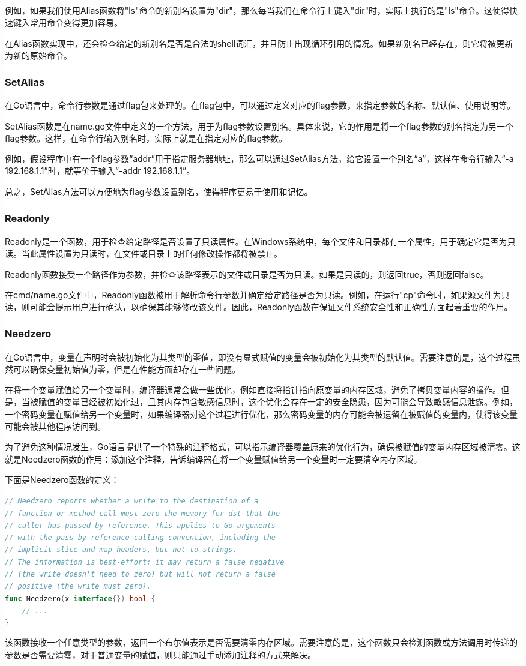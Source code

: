 例如，如果我们使用Alias函数将"ls"命令的新别名设置为"dir"，那么每当我们在命令行上键入"dir"时，实际上执行的是"ls"命令。这使得快速键入常用命令变得更加容易。

在Alias函数实现中，还会检查给定的新别名是否是合法的shell词汇，并且防止出现循环引用的情况。如果新别名已经存在，则它将被更新为新的原始命令。



### SetAlias

在Go语言中，命令行参数是通过flag包来处理的。在flag包中，可以通过定义对应的flag参数，来指定参数的名称、默认值、使用说明等。

SetAlias函数是在name.go文件中定义的一个方法，用于为flag参数设置别名。具体来说，它的作用是将一个flag参数的别名指定为另一个flag参数。这样，在命令行输入别名时，实际上就是在指定对应的flag参数。

例如，假设程序中有一个flag参数“addr”用于指定服务器地址，那么可以通过SetAlias方法，给它设置一个别名“a”，这样在命令行输入“-a 192.168.1.1”时，就等价于输入“-addr 192.168.1.1”。

总之，SetAlias方法可以方便地为flag参数设置别名，使得程序更易于使用和记忆。



### Readonly

Readonly是一个函数，用于检查给定路径是否设置了只读属性。在Windows系统中，每个文件和目录都有一个属性，用于确定它是否为只读。当此属性设置为只读时，在文件或目录上的任何修改操作都将被禁止。

Readonly函数接受一个路径作为参数，并检查该路径表示的文件或目录是否为只读。如果是只读的，则返回true，否则返回false。

在cmd/name.go文件中，Readonly函数被用于解析命令行参数并确定给定路径是否为只读。例如，在运行"cp"命令时，如果源文件为只读，则可能会提示用户进行确认，以确保其能够修改该文件。因此，Readonly函数在保证文件系统安全性和正确性方面起着重要的作用。



### Needzero

在Go语言中，变量在声明时会被初始化为其类型的零值，即没有显式赋值的变量会被初始化为其类型的默认值。需要注意的是，这个过程虽然可以确保变量初始值为零，但是在性能方面却存在一些问题。

在将一个变量赋值给另一个变量时，编译器通常会做一些优化，例如直接将指针指向原变量的内存区域，避免了拷贝变量内容的操作。但是，当被赋值的变量已经被初始化过，且其内存包含敏感信息时，这个优化会存在一定的安全隐患，因为可能会导致敏感信息泄露。例如，一个密码变量在赋值给另一个变量时，如果编译器对这个过程进行优化，那么密码变量的内存可能会被遗留在被赋值的变量内，使得该变量可能会被其他程序访问到。

为了避免这种情况发生，Go语言提供了一个特殊的注释格式，可以指示编译器覆盖原来的优化行为，确保被赋值的变量内存区域被清零。这就是Needzero函数的作用：添加这个注释，告诉编译器在将一个变量赋值给另一个变量时一定要清空内存区域。

下面是Needzero函数的定义：

```go
// Needzero reports whether a write to the destination of a
// function or method call must zero the memory for dst that the
// caller has passed by reference. This applies to Go arguments
// with the pass-by-reference calling convention, including the
// implicit slice and map headers, but not to strings.
// The information is best-effort: it may return a false negative
// (the write doesn't need to zero) but will not return a false
// positive (the write must zero).
func Needzero(x interface{}) bool {
    // ...
}
```

该函数接收一个任意类型的参数，返回一个布尔值表示是否需要清零内存区域。需要注意的是，这个函数只会检测函数或方法调用时传递的参数是否需要清零，对于普通变量的赋值，则只能通过手动添加注释的方式来解决。
